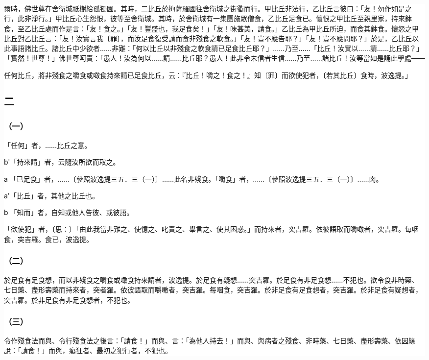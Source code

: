 爾時，佛世尊在舍衛城祇樹給孤獨園。其時，二比丘於拘薩羅國往舍衛城之街衢而行。甲比丘非法行，乙比丘言彼曰：「友！勿作如是之行，此非淨行。」甲比丘心生怨恨，彼等至舍衛城。其時，於舍衛城有一集團施眾僧食，乙比丘足食已。懷恨之甲比丘至親里家，持來鉢食，至乙比丘處而作是言：「友！食之。」「友！豐盛也，我足食矣！」「友！味甚美，請食。」乙比丘為甲比丘所迫，而食其鉢食。懷怨之甲比丘對乙比丘言：「友！汝實言我〔罪〕，而汝足食復受請而食非殘食之軟食。」「友！豈不應告耶？」「友！豈不應問耶？」於是，乙比丘以此事語諸比丘。諸比丘中少欲者……非難：「何以比丘以非殘食之軟食請已足食比丘耶？」……乃至……「比丘！汝實以……請……比丘耶？」「實然！世尊！」佛世尊呵責：「愚人！汝為何以……請……比丘耶？愚人！此非令未信者生信……乃至……諸比丘！汝等當如是誦此學處——

任何比丘，將非殘食之嚼食或噉食持來請已足食比丘，云：『比丘！嚼之！食之！』知〔罪〕而欲使犯者，〔若其比丘〕食時，波逸提。」

## 二

### （一）

「任何」者，……比丘之意。

b'「持來請」者，云隨汝所欲而取之。

a 「已足食」者，……〔參照波逸提三五．三（一）〕……此名非殘食。「嚼食」者，……〔參照波逸提三五．三（一）〕……肉。

a'「比丘」者，其他之比丘也。

b 「知而」者，自知或他人告彼、或彼語。

「欲使犯」者，〔思：〕「由此我當非難之、使憶之、叱責之、舉言之、使其困惑。」而持來者，突吉羅。依彼語取而嚼噉者，突吉羅。每咽食，突吉羅。食已，波逸提。

### （二）

於足食有足食想，而以非殘食之嚼食或噉食持來請者，波逸提。於足食有疑想……突吉羅。於足食有非足食想……不犯也。欲令食非時藥、七日藥、盡形壽藥而持來者，突者羅。依彼語取而嚼噉者，突吉羅。每咽食，突吉羅。於非足食有足食想者，突吉羅。於非足食有疑想者，突吉羅。於非足食有非足食想者，不犯也。

### （三）

令作殘食法而與、令行殘食法之後言：「請食！」而與、言：「為他人持去！」而與、與病者之殘食、非時藥、七日藥、盡形壽藥、依因緣說：「請食！」而與，癡狂者、最初之犯行者，不犯也。